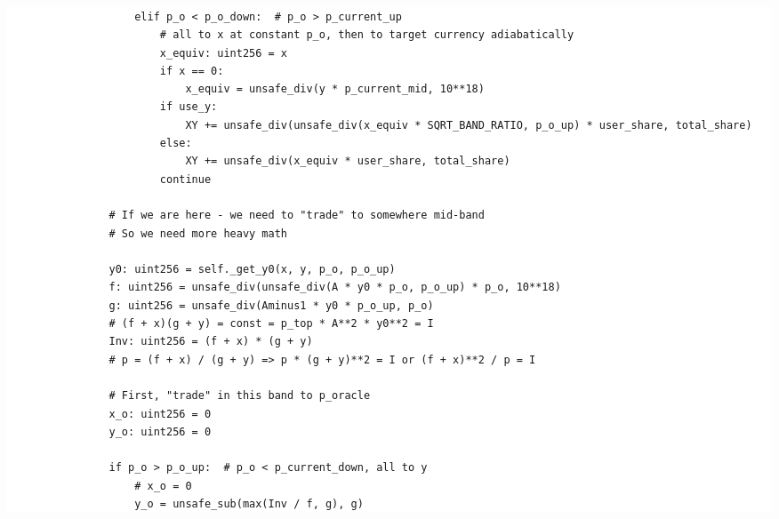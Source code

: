                         elif p_o < p_o_down:  # p_o > p_current_up
                            # all to x at constant p_o, then to target currency adiabatically
                            x_equiv: uint256 = x
                            if x == 0:
                                x_equiv = unsafe_div(y * p_current_mid, 10**18)
                            if use_y:
                                XY += unsafe_div(unsafe_div(x_equiv * SQRT_BAND_RATIO, p_o_up) * user_share, total_share)
                            else:
                                XY += unsafe_div(x_equiv * user_share, total_share)
                            continue

                    # If we are here - we need to "trade" to somewhere mid-band
                    # So we need more heavy math

                    y0: uint256 = self._get_y0(x, y, p_o, p_o_up)
                    f: uint256 = unsafe_div(unsafe_div(A * y0 * p_o, p_o_up) * p_o, 10**18)
                    g: uint256 = unsafe_div(Aminus1 * y0 * p_o_up, p_o)
                    # (f + x)(g + y) = const = p_top * A**2 * y0**2 = I
                    Inv: uint256 = (f + x) * (g + y)
                    # p = (f + x) / (g + y) => p * (g + y)**2 = I or (f + x)**2 / p = I

                    # First, "trade" in this band to p_oracle
                    x_o: uint256 = 0
                    y_o: uint256 = 0

                    if p_o > p_o_up:  # p_o < p_current_down, all to y
                        # x_o = 0
                        y_o = unsafe_sub(max(Inv / f, g), g)
